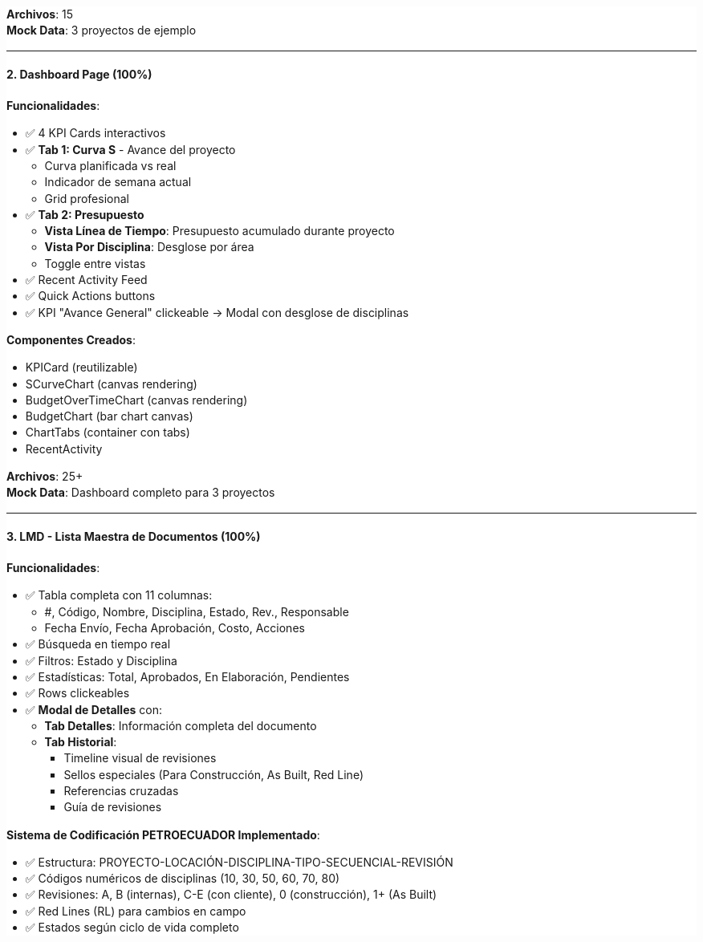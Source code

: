 **Archivos**: 15  
**Mock Data**: 3 proyectos de ejemplo

---

#### 2. **Dashboard Page** (100%)
**Funcionalidades**:
- ✅ 4 KPI Cards interactivos
- ✅ **Tab 1: Curva S** - Avance del proyecto
  - Curva planificada vs real
  - Indicador de semana actual
  - Grid profesional
- ✅ **Tab 2: Presupuesto**
  - **Vista Línea de Tiempo**: Presupuesto acumulado durante proyecto
  - **Vista Por Disciplina**: Desglose por área
  - Toggle entre vistas
- ✅ Recent Activity Feed
- ✅ Quick Actions buttons
- ✅ KPI "Avance General" clickeable → Modal con desglose de disciplinas

**Componentes Creados**:
- KPICard (reutilizable)
- SCurveChart (canvas rendering)
- BudgetOverTimeChart (canvas rendering)
- BudgetChart (bar chart canvas)
- ChartTabs (container con tabs)
- RecentActivity

**Archivos**: 25+  
**Mock Data**: Dashboard completo para 3 proyectos

---

#### 3. **LMD - Lista Maestra de Documentos** (100%)
**Funcionalidades**:
- ✅ Tabla completa con 11 columnas:
  - #, Código, Nombre, Disciplina, Estado, Rev., Responsable
  - Fecha Envío, Fecha Aprobación, Costo, Acciones
- ✅ Búsqueda en tiempo real
- ✅ Filtros: Estado y Disciplina
- ✅ Estadísticas: Total, Aprobados, En Elaboración, Pendientes
- ✅ Rows clickeables
- ✅ **Modal de Detalles** con:
  - **Tab Detalles**: Información completa del documento
  - **Tab Historial**: 
    - Timeline visual de revisiones
    - Sellos especiales (Para Construcción, As Built, Red Line)
    - Referencias cruzadas
    - Guía de revisiones

**Sistema de Codificación PETROECUADOR Implementado**:
- ✅ Estructura: PROYECTO-LOCACIÓN-DISCIPLINA-TIPO-SECUENCIAL-REVISIÓN
- ✅ Códigos numéricos de disciplinas (10, 30, 50, 60, 70, 80)
- ✅ Revisiones: A, B (internas), C-E (con cliente), 0 (construcción), 1+ (As Built)
- ✅ Red Lines (RL) para cambios en campo
- ✅ Estados según ciclo de vida completo
